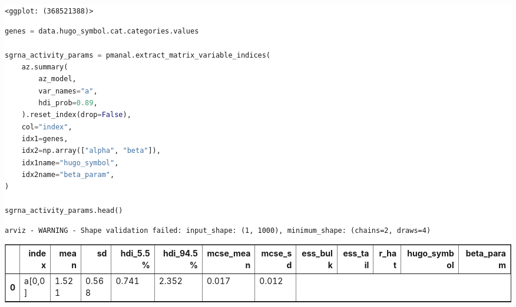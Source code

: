     <ggplot: (368521388)>

```python
genes = data.hugo_symbol.cat.categories.values

sgrna_activity_params = pmanal.extract_matrix_variable_indices(
    az.summary(
        az_model,
        var_names="a",
        hdi_prob=0.89,
    ).reset_index(drop=False),
    col="index",
    idx1=genes,
    idx2=np.array(["alpha", "beta"]),
    idx1name="hugo_symbol",
    idx2name="beta_param",
)

sgrna_activity_params.head()
```

    arviz - WARNING - Shape validation failed: input_shape: (1, 1000), minimum_shape: (chains=2, draws=4)

<div>
<style scoped>
    .dataframe tbody tr th:only-of-type {
        vertical-align: middle;
    }

    .dataframe tbody tr th {
        vertical-align: top;
    }

    .dataframe thead th {
        text-align: right;
    }
</style>
<table border="1" class="dataframe">
  <thead>
    <tr style="text-align: right;">
      <th></th>
      <th>index</th>
      <th>mean</th>
      <th>sd</th>
      <th>hdi_5.5%</th>
      <th>hdi_94.5%</th>
      <th>mcse_mean</th>
      <th>mcse_sd</th>
      <th>ess_bulk</th>
      <th>ess_tail</th>
      <th>r_hat</th>
      <th>hugo_symbol</th>
      <th>beta_param</th>
    </tr>
  </thead>
  <tbody>
    <tr>
      <th>0</th>
      <td>a[0,0]</td>
      <td>1.521</td>
      <td>0.568</td>
      <td>0.741</td>
      <td>2.352</td>
      <td>0.017</td>
      <td>0.012</td>